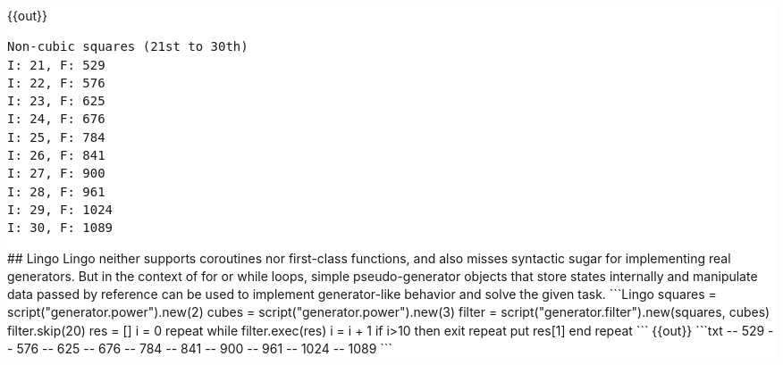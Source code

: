 ```M2000 Interpreter

```


{{out}}
<pre >
Non-cubic squares (21st to 30th)
I: 21, F: 529  
I: 22, F: 576  
I: 23, F: 625  
I: 24, F: 676  
I: 25, F: 784  
I: 26, F: 841  
I: 27, F: 900  
I: 28, F: 961  
I: 29, F: 1024  
I: 30, F: 1089  
</pre >


## Lingo

Lingo neither supports coroutines nor first-class functions, and also misses syntactic sugar for implementing real generators. But in the context of for or while loops, simple pseudo-generator objects that store states internally and manipulate data passed by reference can be used to implement generator-like behavior and solve the given task.

```Lingo
squares = script("generator.power").new(2)
cubes   = script("generator.power").new(3)
filter  = script("generator.filter").new(squares, cubes)
filter.skip(20)
res = []
i = 0
repeat while filter.exec(res)
    i = i + 1
    if i>10 then exit repeat
    put res[1]
end repeat
```


{{out}}

```txt

-- 529
-- 576
-- 625
-- 676
-- 784
-- 841
-- 900
-- 961
-- 1024
-- 1089

```
